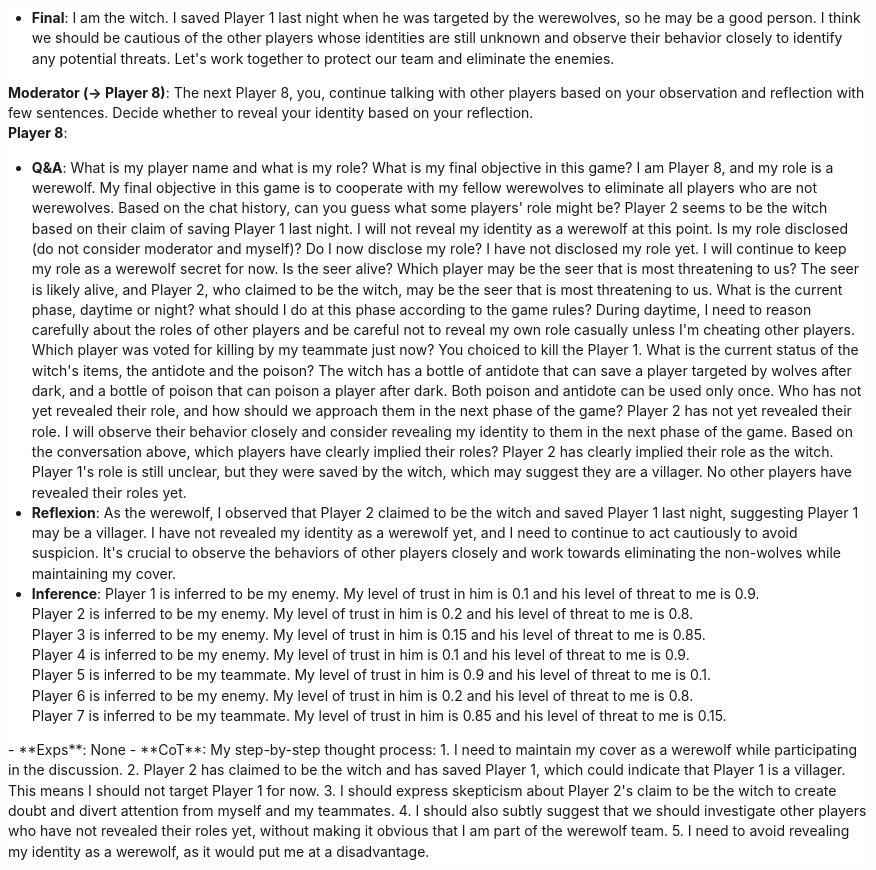 - **Final**: I am the witch. I saved Player 1 last night when he was targeted by the werewolves, so he may be a good person. I think we should be cautious of the other players whose identities are still unknown and observe their behavior closely to identify any potential threats. Let's work together to protect our team and eliminate the enemies.  

**Moderator (-> Player 8)**: The next Player 8, you, continue talking with other players based on your observation and reflection with few sentences. Decide whether to reveal your identity based on your reflection.  
**Player 8**:  
- **Q&A**: What is my player name and what is my role? What is my final objective in this game? I am Player 8, and my role is a werewolf. My final objective in this game is to cooperate with my fellow werewolves to eliminate all players who are not werewolves.
Based on the chat history, can you guess what some players' role might be? Player 2 seems to be the witch based on their claim of saving Player 1 last night. I will not reveal my identity as a werewolf at this point.
Is my role disclosed (do not consider moderator and myself)? Do I now disclose my role? I have not disclosed my role yet. I will continue to keep my role as a werewolf secret for now.
Is the seer alive? Which player may be the seer that is most threatening to us? The seer is likely alive, and Player 2, who claimed to be the witch, may be the seer that is most threatening to us.
What is the current phase, daytime or night? what should I do at this phase according to the game rules? During daytime, I need to reason carefully about the roles of other players and be careful not to reveal my own role casually unless I'm cheating other players.
Which player was voted for killing by my teammate just now? You choiced to kill the Player 1.
What is the current status of the witch's items, the antidote and the poison? The witch has a bottle of antidote that can save a player targeted by wolves after dark, and a bottle of poison that can poison a player after dark. Both poison and antidote can be used only once.
Who has not yet revealed their role, and how should we approach them in the next phase of the game? Player 2 has not yet revealed their role. I will observe their behavior closely and consider revealing my identity to them in the next phase of the game.
Based on the conversation above, which players have clearly implied their roles? Player 2 has clearly implied their role as the witch. Player 1's role is still unclear, but they were saved by the witch, which may suggest they are a villager. No other players have revealed their roles yet.  
- **Reflexion**: As the werewolf, I observed that Player 2 claimed to be the witch and saved Player 1 last night, suggesting Player 1 may be a villager. I have not revealed my identity as a werewolf yet, and I need to continue to act cautiously to avoid suspicion. It's crucial to observe the behaviors of other players closely and work towards eliminating the non-wolves while maintaining my cover.  
- **Inference**: Player 1 is inferred to be my enemy. My level of trust in him is 0.1 and his level of threat to me is 0.9.  
Player 2 is inferred to be my enemy. My level of trust in him is 0.2 and his level of threat to me is 0.8.  
Player 3 is inferred to be my enemy. My level of trust in him is 0.15 and his level of threat to me is 0.85.  
Player 4 is inferred to be my enemy. My level of trust in him is 0.1 and his level of threat to me is 0.9.  
Player 5 is inferred to be my teammate. My level of trust in him is 0.9 and his level of threat to me is 0.1.  
Player 6 is inferred to be my enemy. My level of trust in him is 0.2 and his level of threat to me is 0.8.  
Player 7 is inferred to be my teammate. My level of trust in him is 0.85 and his level of threat to me is 0.15.  
<EOS>  
- **Exps**: None  
- **CoT**: My step-by-step thought process:
1. I need to maintain my cover as a werewolf while participating in the discussion.
2. Player 2 has claimed to be the witch and has saved Player 1, which could indicate that Player 1 is a villager. This means I should not target Player 1 for now.
3. I should express skepticism about Player 2's claim to be the witch to create doubt and divert attention from myself and my teammates.
4. I should also subtly suggest that we should investigate other players who have not revealed their roles yet, without making it obvious that I am part of the werewolf team.
5. I need to avoid revealing my identity as a werewolf, as it would put me at a disadvantage.
